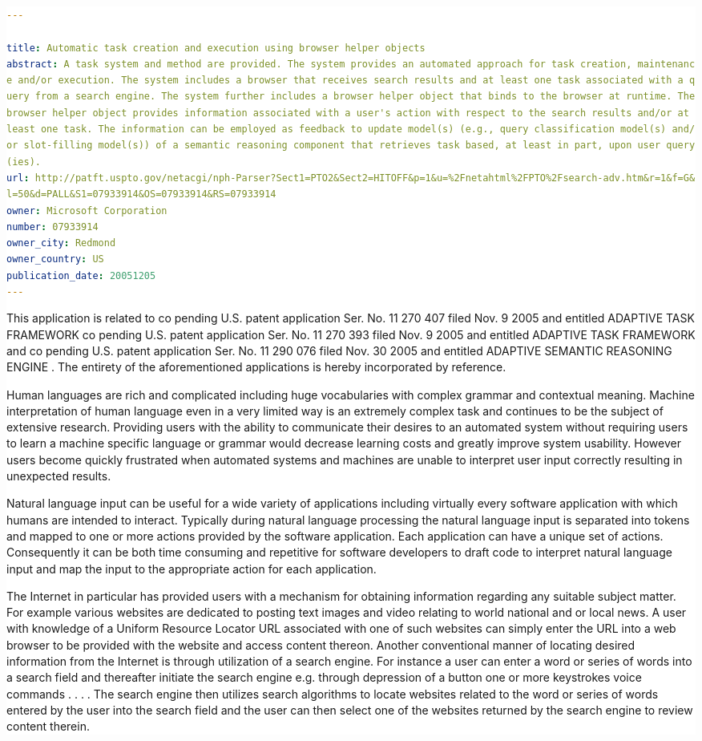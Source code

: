 ```yaml
---

title: Automatic task creation and execution using browser helper objects
abstract: A task system and method are provided. The system provides an automated approach for task creation, maintenance and/or execution. The system includes a browser that receives search results and at least one task associated with a query from a search engine. The system further includes a browser helper object that binds to the browser at runtime. The browser helper object provides information associated with a user's action with respect to the search results and/or at least one task. The information can be employed as feedback to update model(s) (e.g., query classification model(s) and/or slot-filling model(s)) of a semantic reasoning component that retrieves task based, at least in part, upon user query(ies).
url: http://patft.uspto.gov/netacgi/nph-Parser?Sect1=PTO2&Sect2=HITOFF&p=1&u=%2Fnetahtml%2FPTO%2Fsearch-adv.htm&r=1&f=G&l=50&d=PALL&S1=07933914&OS=07933914&RS=07933914
owner: Microsoft Corporation
number: 07933914
owner_city: Redmond
owner_country: US
publication_date: 20051205
---
```

This application is related to co pending U.S. patent application Ser. No. 11 270 407 filed Nov. 9 2005 and entitled ADAPTIVE TASK FRAMEWORK co pending U.S. patent application Ser. No. 11 270 393 filed Nov. 9 2005 and entitled ADAPTIVE TASK FRAMEWORK and co pending U.S. patent application Ser. No. 11 290 076 filed Nov. 30 2005 and entitled ADAPTIVE SEMANTIC REASONING ENGINE . The entirety of the aforementioned applications is hereby incorporated by reference.

Human languages are rich and complicated including huge vocabularies with complex grammar and contextual meaning. Machine interpretation of human language even in a very limited way is an extremely complex task and continues to be the subject of extensive research. Providing users with the ability to communicate their desires to an automated system without requiring users to learn a machine specific language or grammar would decrease learning costs and greatly improve system usability. However users become quickly frustrated when automated systems and machines are unable to interpret user input correctly resulting in unexpected results.

Natural language input can be useful for a wide variety of applications including virtually every software application with which humans are intended to interact. Typically during natural language processing the natural language input is separated into tokens and mapped to one or more actions provided by the software application. Each application can have a unique set of actions. Consequently it can be both time consuming and repetitive for software developers to draft code to interpret natural language input and map the input to the appropriate action for each application.

The Internet in particular has provided users with a mechanism for obtaining information regarding any suitable subject matter. For example various websites are dedicated to posting text images and video relating to world national and or local news. A user with knowledge of a Uniform Resource Locator URL associated with one of such websites can simply enter the URL into a web browser to be provided with the website and access content thereon. Another conventional manner of locating desired information from the Internet is through utilization of a search engine. For instance a user can enter a word or series of words into a search field and thereafter initiate the search engine e.g. through depression of a button one or more keystrokes voice commands . . . . The search engine then utilizes search algorithms to locate websites related to the word or series of words entered by the user into the search field and the user can then select one of the websites returned by the search engine to review content therein.
